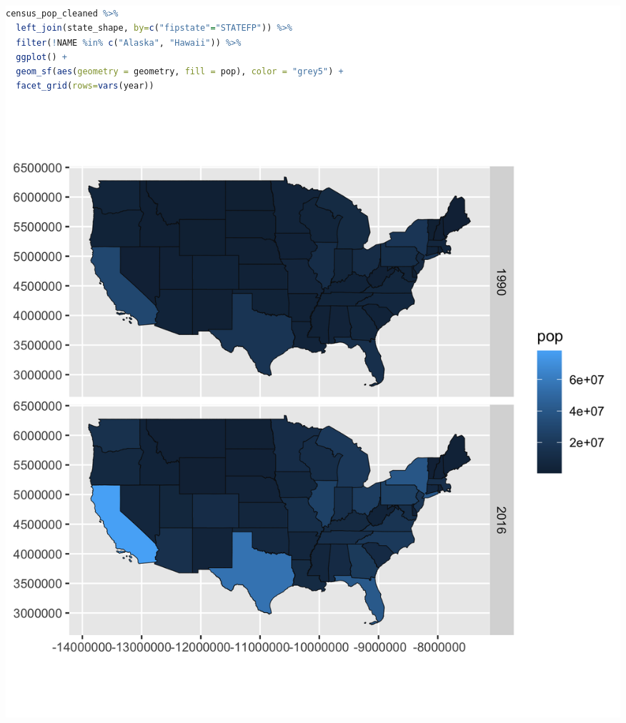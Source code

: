 ``` r
census_pop_cleaned %>%
  left_join(state_shape, by=c("fipstate"="STATEFP")) %>%
  filter(!NAME %in% c("Alaska", "Hawaii")) %>%
  ggplot() +
  geom_sf(aes(geometry = geometry, fill = pop), color = "grey5") +
  facet_grid(rows=vars(year)) 
```

<img src="/images/post/poli144ad_coding4/unnamed-chunk-5-1.png" style="display: block; margin: auto;" />
